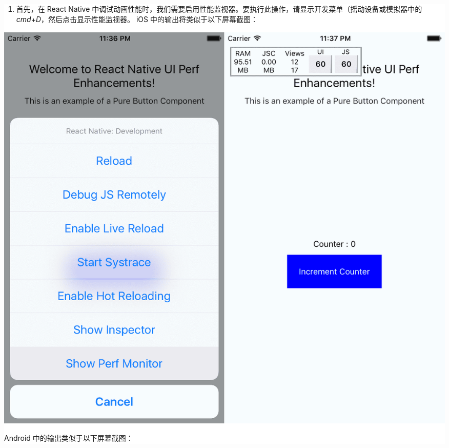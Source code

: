 1.  首先，在 React Native 中调试动画性能时，我们需要启用性能监视器。要执行此操作，请显示开发菜单（摇动设备或模拟器中的*cmd*+*D*，然后点击显示性能监视器。
    iOS 中的输出将类似于以下屏幕截图：

![](img/736fdab4-9302-4864-919c-976104b70754.png)

Android 中的输出类似于以下屏幕截图：

